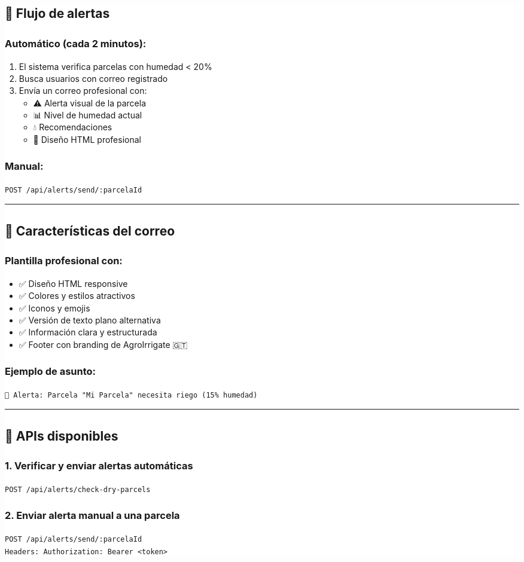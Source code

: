 
## 📧 Flujo de alertas

### Automático (cada 2 minutos):

1. El sistema verifica parcelas con humedad < 20%
2. Busca usuarios con correo registrado
3. Envía un correo profesional con:
   - ⚠️ Alerta visual de la parcela
   - 📊 Nivel de humedad actual
   - 💧 Recomendaciones
   - 🎨 Diseño HTML profesional

### Manual:

```bash
POST /api/alerts/send/:parcelaId
```

---

## 🎨 Características del correo

### Plantilla profesional con:
- ✅ Diseño HTML responsive
- ✅ Colores y estilos atractivos
- ✅ Iconos y emojis
- ✅ Versión de texto plano alternativa
- ✅ Información clara y estructurada
- ✅ Footer con branding de AgroIrrigate 🇬🇹

### Ejemplo de asunto:
```
🚨 Alerta: Parcela "Mi Parcela" necesita riego (15% humedad)
```

---

## 🔧 APIs disponibles

### 1. Verificar y enviar alertas automáticas
```
POST /api/alerts/check-dry-parcels
```

### 2. Enviar alerta manual a una parcela
```
POST /api/alerts/send/:parcelaId
Headers: Authorization: Bearer <token>
```
